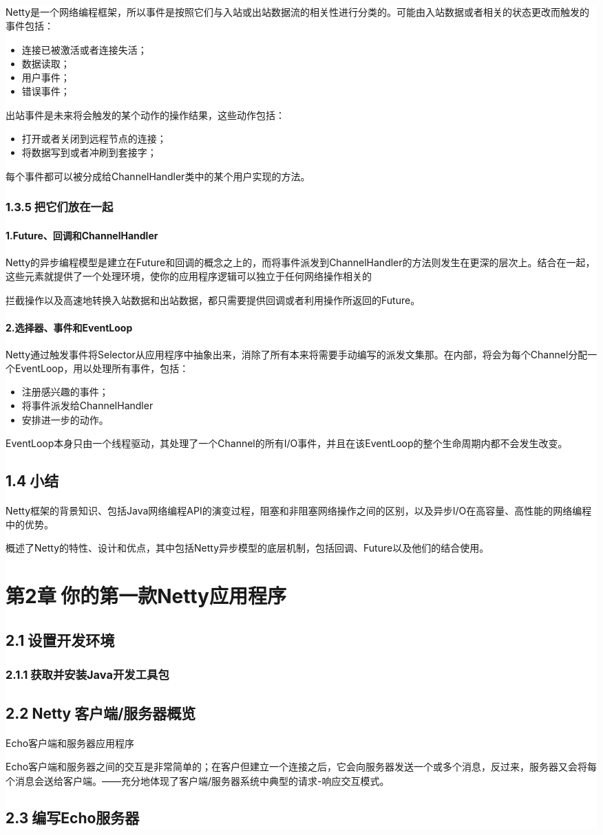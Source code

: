 Netty是一个网络编程框架，所以事件是按照它们与入站或出站数据流的相关性进行分类的。可能由入站数据或者相关的状态更改而触发的事件包括：

* 连接已被激活或者连接失活；
* 数据读取；
* 用户事件；
* 错误事件；

出站事件是未来将会触发的某个动作的操作结果，这些动作包括：

* 打开或者关闭到远程节点的连接；
* 将数据写到或者冲刷到套接字；

每个事件都可以被分成给ChannelHandler类中的某个用户实现的方法。

### 1.3.5 把它们放在一起 ###

#### 1.Future、回调和ChannelHandler ####

Netty的异步编程模型是建立在Future和回调的概念之上的，而将事件派发到ChannelHandler的方法则发生在更深的层次上。结合在一起，这些元素就提供了一个处理环境，使你的应用程序逻辑可以独立于任何网络操作相关的

拦截操作以及高速地转换入站数据和出站数据，都只需要提供回调或者利用操作所返回的Future。

#### 2.选择器、事件和EventLoop ####

Netty通过触发事件将Selector从应用程序中抽象出来，消除了所有本来将需要手动编写的派发文集那。在内部，将会为每个Channel分配一个EventLoop，用以处理所有事件，包括：

* 注册感兴趣的事件；
* 将事件派发给ChannelHandler
* 安排进一步的动作。

EventLoop本身只由一个线程驱动，其处理了一个Channel的所有I/O事件，并且在该EventLoop的整个生命周期内都不会发生改变。

## 1.4 小结 ##

Netty框架的背景知识、包括Java网络编程API的演变过程，阻塞和非阻塞网络操作之间的区别，以及异步I/O在高容量、高性能的网络编程中的优势。

概述了Netty的特性、设计和优点，其中包括Netty异步模型的底层机制，包括回调、Future以及他们的结合使用。

# 第2章 你的第一款Netty应用程序 #

## 2.1 设置开发环境 ##

### 2.1.1 获取并安装Java开发工具包 ###

## 2.2 Netty 客户端/服务器概览 ##

Echo客户端和服务器应用程序

Echo客户端和服务器之间的交互是非常简单的；在客户但建立一个连接之后，它会向服务器发送一个或多个消息，反过来，服务器又会将每个消息会送给客户端。——充分地体现了客户端/服务器系统中典型的请求-响应交互模式。

## 2.3 编写Echo服务器 ##
